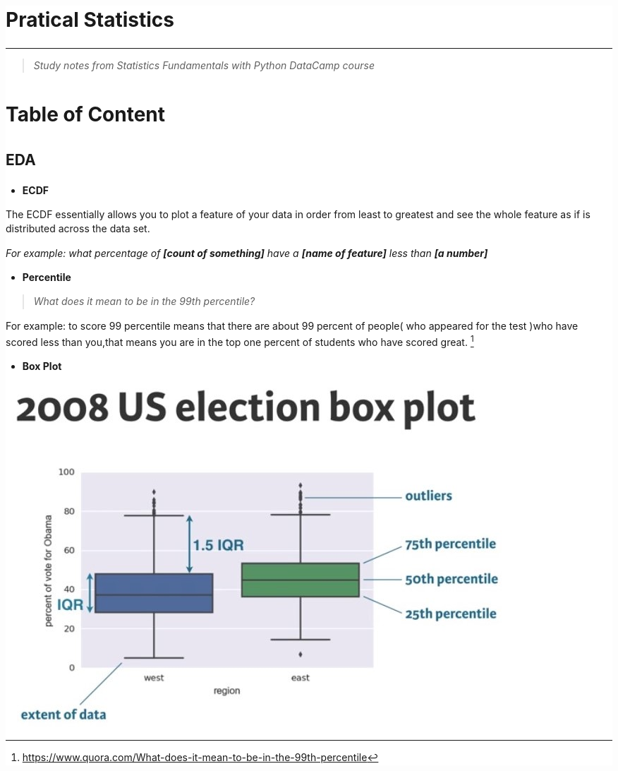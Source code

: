 
# Pratical Statistics
---

>*Study notes from Statistics Fundamentals with Python DataCamp course*

# Table of Content

## EDA  

- __ECDF__

The ECDF essentially allows you to plot a feature of your data in order from least to greatest and see the whole feature as if is distributed across the data set.

*For example: what percentage of __[count of something]__ have a __[name of feature]__ less than __[a number]__*

- __Percentile__

>*What does it mean to be in the 99th percentile?*

For example: to score 99 percentile means that there are about 99 percent of people( who appeared for the test )who have scored less than you,that means you are in the top one percent of students who have scored great. [^1]

- __Box Plot__

![Box Plot explained](img/box_plot.jpg "Box Plot Explained")


[^1]: https://www.quora.com/What-does-it-mean-to-be-in-the-99th-percentile
[^2]: https://en.wikipedia.org/wiki/Bernoulli_trial
[^3]: DataCamp video from "Statistical Thinking in Python 1"
[^4]: Think Stats 2e by Allen B. Downey.
[^5]: <https://en.wikipedia.org/wiki/Exponential_distribution>